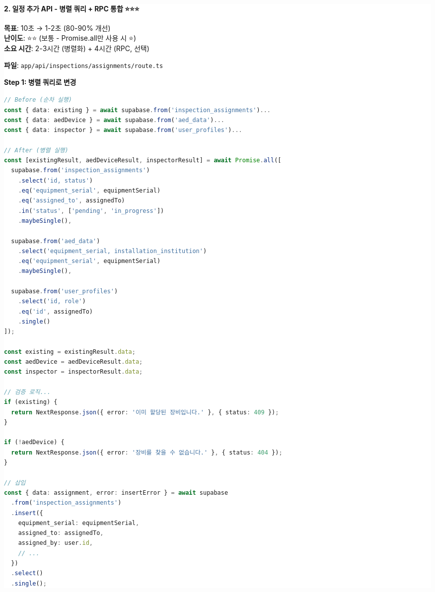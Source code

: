 
#### 2. 일정 추가 API - 병렬 쿼리 + RPC 통합 ⭐⭐⭐

**목표**: 10초 → 1-2초 (80-90% 개선)  
**난이도**: ⭐⭐ (보통 - Promise.all만 사용 시 ⭐)  
**소요 시간**: 2-3시간 (병렬화) + 4시간 (RPC, 선택)

**파일**: `app/api/inspections/assignments/route.ts`

**Step 1: 병렬 쿼리로 변경**

```typescript
// Before (순차 실행)
const { data: existing } = await supabase.from('inspection_assignments')...
const { data: aedDevice } = await supabase.from('aed_data')...
const { data: inspector } = await supabase.from('user_profiles')...

// After (병렬 실행)
const [existingResult, aedDeviceResult, inspectorResult] = await Promise.all([
  supabase.from('inspection_assignments')
    .select('id, status')
    .eq('equipment_serial', equipmentSerial)
    .eq('assigned_to', assignedTo)
    .in('status', ['pending', 'in_progress'])
    .maybeSingle(),
  
  supabase.from('aed_data')
    .select('equipment_serial, installation_institution')
    .eq('equipment_serial', equipmentSerial)
    .maybeSingle(),
  
  supabase.from('user_profiles')
    .select('id, role')
    .eq('id', assignedTo)
    .single()
]);

const existing = existingResult.data;
const aedDevice = aedDeviceResult.data;
const inspector = inspectorResult.data;

// 검증 로직...
if (existing) {
  return NextResponse.json({ error: '이미 할당된 장비입니다.' }, { status: 409 });
}

if (!aedDevice) {
  return NextResponse.json({ error: '장비를 찾을 수 없습니다.' }, { status: 404 });
}

// 삽입
const { data: assignment, error: insertError } = await supabase
  .from('inspection_assignments')
  .insert({
    equipment_serial: equipmentSerial,
    assigned_to: assignedTo,
    assigned_by: user.id,
    // ...
  })
  .select()
  .single();
```
